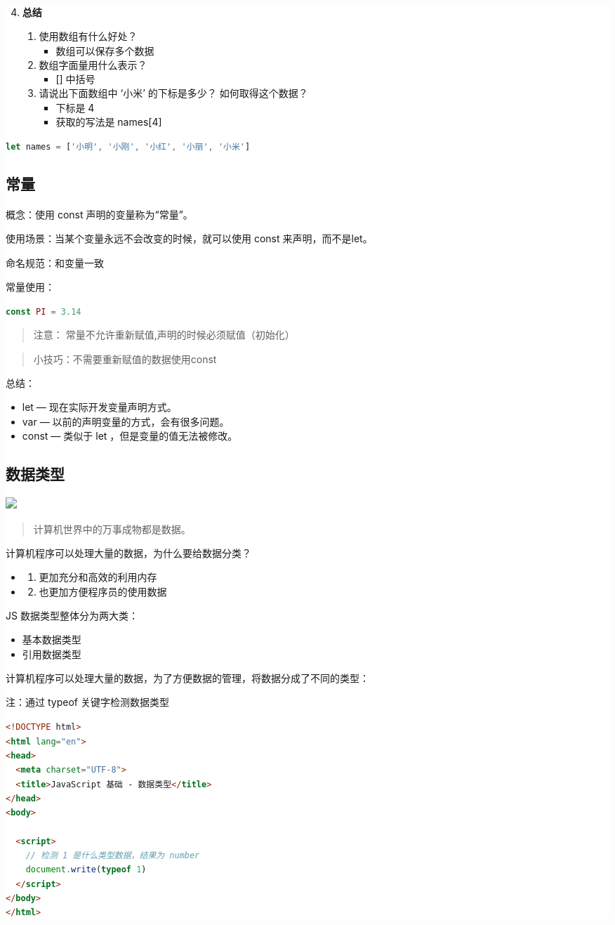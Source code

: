 4. **总结**

	1. 使用数组有什么好处？
		-  数组可以保存多个数据
	2. 数组字面量用什么表示？
		- [] 中括号
	3. 请说出下面数组中 ‘小米’ 的下标是多少？ 如何取得这个数据？
		- 下标是 4
		- 获取的写法是 names[4]

```javascript
let names = ['小明', '小刚', '小红', '小丽', '小米']
```

## 常量

概念：使用 const 声明的变量称为“常量”。

使用场景：当某个变量永远不会改变的时候，就可以使用 const 来声明，而不是let。

命名规范：和变量一致

常量使用：

~~~javascript
const PI = 3.14
~~~

>注意： 常量不允许重新赋值,声明的时候必须赋值（初始化）

>小技巧：不需要重新赋值的数据使用const

总结： 

- let — 现在实际开发变量声明方式。
- var — 以前的声明变量的方式，会有很多问题。
- const — 类似于 let ，但是变量的值无法被修改。

## 数据类型

![](https://raw.githubusercontent.com/WeiXinao/imgBed2/main/img/JS%20%E6%95%B0%E6%8D%AE%E7%B1%BB%E5%9E%8B.png)

> 计算机世界中的万事成物都是数据。

计算机程序可以处理大量的数据，为什么要给数据分类？
- 1. 更加充分和高效的利用内存
- 2. 也更加方便程序员的使用数据 

JS 数据类型整体分为两大类：
- 基本数据类型
- 引用数据类型

计算机程序可以处理大量的数据，为了方便数据的管理，将数据分成了不同的类型：

注：通过 typeof 关键字检测数据类型

```html
<!DOCTYPE html>
<html lang="en">
<head>
  <meta charset="UTF-8">
  <title>JavaScript 基础 - 数据类型</title>
</head>
<body>
  
  <script> 
    // 检测 1 是什么类型数据，结果为 number
    document.write(typeof 1)
  </script>
</body>
</html>
```